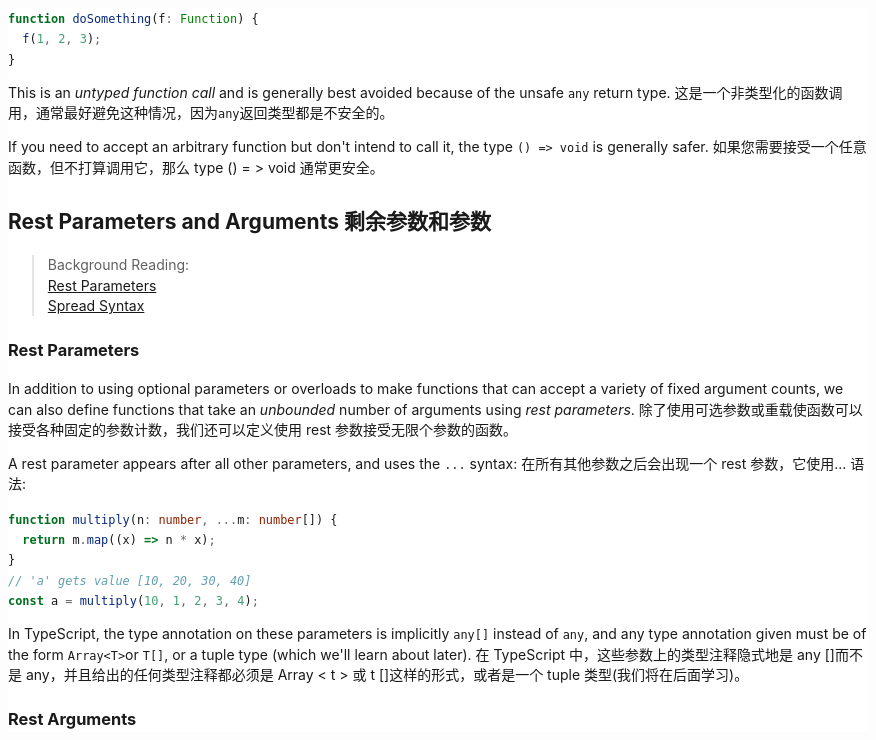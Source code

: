 




```ts twoslash
function doSomething(f: Function) {
  f(1, 2, 3);
}
```

This is an _untyped function call_ and is generally best avoided because of the unsafe `any` return type.
这是一个非类型化的函数调用，通常最好避免这种情况，因为`any`返回类型都是不安全的。

If you need to accept an arbitrary function but don't intend to call it, the type `() => void` is generally safer.
如果您需要接受一个任意函数，但不打算调用它，那么 type () = > void 通常更安全。



## Rest Parameters and Arguments 剩余参数和参数

<blockquote class='bg-reading'>
   <p>Background Reading:<br />
   <a href='https://developer.mozilla.org/en-US/docs/Web/JavaScript/Reference/Functions/rest_parameters'>Rest Parameters</a><br/>
   <a href='https://developer.mozilla.org/en-US/docs/Web/JavaScript/Reference/Operators/Spread_syntax'>Spread Syntax</a><br/>
   </p>
</blockquote>

### Rest Parameters

In addition to using optional parameters or overloads to make functions that can accept a variety of fixed argument counts, we can also define functions that take an _unbounded_ number of arguments using _rest parameters_.
除了使用可选参数或重载使函数可以接受各种固定的参数计数，我们还可以定义使用 rest 参数接受无限个参数的函数。

A rest parameter appears after all other parameters, and uses the `...` syntax:
在所有其他参数之后会出现一个 rest 参数，它使用... 语法:

```ts twoslash
function multiply(n: number, ...m: number[]) {
  return m.map((x) => n * x);
}
// 'a' gets value [10, 20, 30, 40]
const a = multiply(10, 1, 2, 3, 4);
```

In TypeScript, the type annotation on these parameters is implicitly `any[]` instead of `any`, and any type annotation given must be of the form `Array<T>`or `T[]`, or a tuple type (which we'll learn about later).
在 TypeScript 中，这些参数上的类型注释隐式地是 any []而不是 any，并且给出的任何类型注释都必须是 Array < t > 或 t []这样的形式，或者是一个 tuple 类型(我们将在后面学习)。



### Rest Arguments
